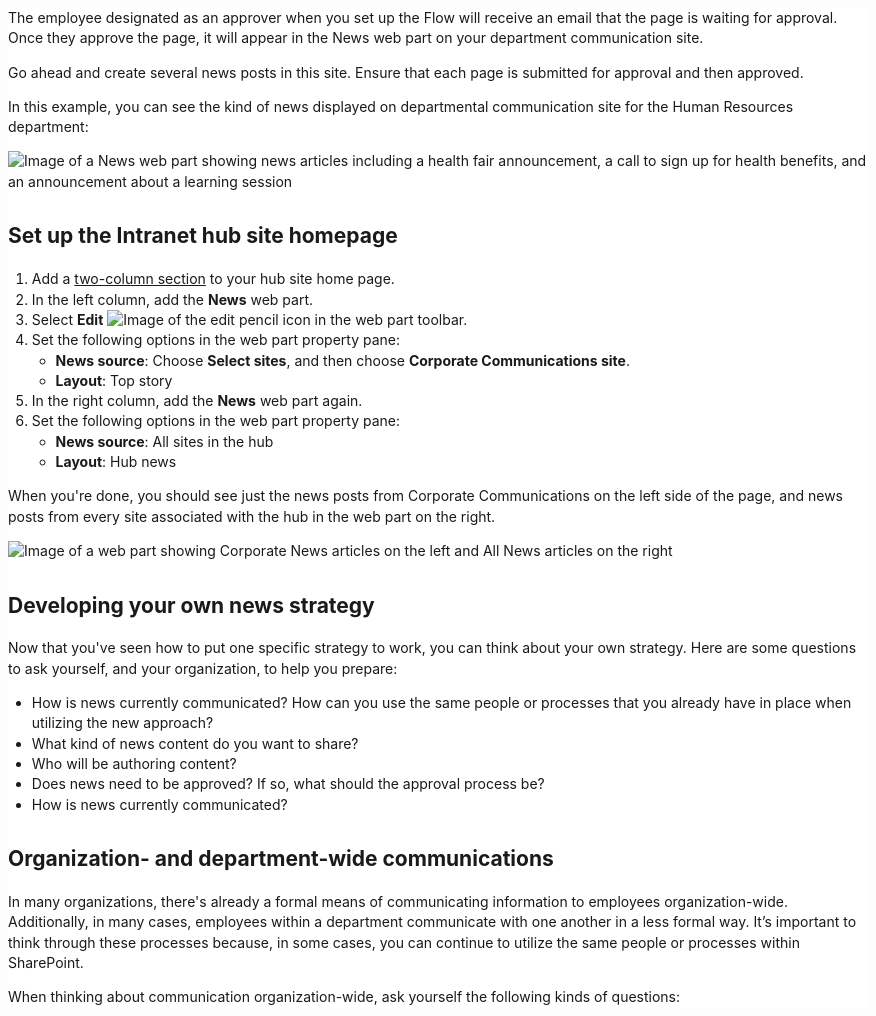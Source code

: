The employee designated as an approver when you set up the Flow will receive an email that the page is waiting for approval. Once they approve the page, it will appear in the News web part on your department communication site.

Go ahead and create several news posts in this site. Ensure that each page is submitted for approval and then approved.

In this example, you can see the kind of news displayed on departmental communication site for the Human Resources department:

![Image of a News web part showing news articles including a health fair announcement, a call to sign up for health benefits, and an announcement about a learning session](media/gw-newshub/nh-7.png)

## Set up the Intranet hub site homepage

1. Add a [two-column section](https://support.microsoft.com/office/add-sections-and-columns-on-a-sharepoint-modern-page-fc491eb4-f733-4825-8fe2-e1ed80bd0899) to your hub site home page.
2. In the left column, add the **News** web part.
3. Select **Edit** ![Image of the edit pencil icon](media/gw-newshub/edit-pencil.png) in the web part toolbar.
4. Set the following options in the web part property pane:
    - **News source**: Choose **Select sites**, and then choose **Corporate Communications site**.
    - **Layout**: Top story
5. In the right column, add the **News** web part again.
6. Set the following options in the web part property pane:
    - **News source**: All sites in the hub
    - **Layout**: Hub news

When you're done, you should see just the news posts from Corporate Communications on the left side of the page, and news posts from every site associated with the hub in the web part on the right.

![Image of a web part showing Corporate News articles on the left and All News articles on the right](media/gw-newshub/nh-8.png)

## Developing your own news strategy

Now that you've seen how to put one specific strategy to work, you can think about your own strategy. Here are some questions to ask yourself, and your organization, to help you prepare:

- How is news currently communicated? How can you use the same people or processes that you already have in place when utilizing the new approach?
- What kind of news content do you want to share?
- Who will be authoring content?
- Does news need to be approved? If so, what should the approval process be?
- How is news currently communicated?

## Organization- and department-wide communications

In many organizations, there's already a formal means of communicating information to employees organization-wide. Additionally, in many cases, employees within a department communicate with one another in a less formal way. It’s important to think through these processes because, in some cases, you can continue to utilize the same people or processes within SharePoint.

When thinking about communication organization-wide, ask yourself the following kinds of questions:
